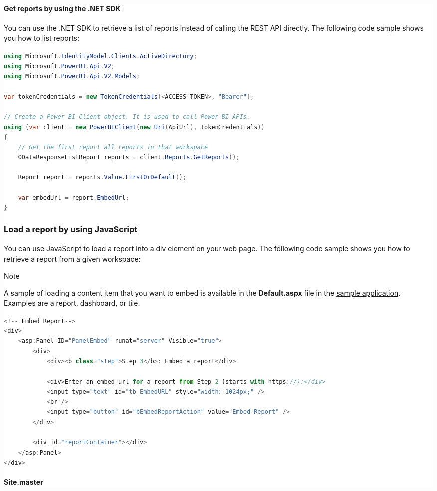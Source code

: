 
#### Get reports by using the .NET SDK

You can use the .NET SDK to retrieve a list of reports instead of calling the REST API directly. The following code sample shows you how to list reports:

```csharp
using Microsoft.IdentityModel.Clients.ActiveDirectory;
using Microsoft.PowerBI.Api.V2;
using Microsoft.PowerBI.Api.V2.Models;

var tokenCredentials = new TokenCredentials(<ACCESS TOKEN>, "Bearer");

// Create a Power BI Client object. It is used to call Power BI APIs.
using (var client = new PowerBIClient(new Uri(ApiUrl), tokenCredentials))
{
    // Get the first report all reports in that workspace
    ODataResponseListReport reports = client.Reports.GetReports();

    Report report = reports.Value.FirstOrDefault();

    var embedUrl = report.EmbedUrl;
}
```

### Load a report by using JavaScript

You can use JavaScript to load a report into a div element on your web page. The following code sample shows you how to retrieve a report from a given workspace:

> [!NOTE]  
> A sample of loading a content item that you want to embed is available in the **Default.aspx** file in the [sample application](#embed-your-content-using-the-sample-application). Examples are a report, dashboard, or tile.

```javascript
<!-- Embed Report-->
<div> 
    <asp:Panel ID="PanelEmbed" runat="server" Visible="true">
        <div>
            <div><b class="step">Step 3</b>: Embed a report</div>

            <div>Enter an embed url for a report from Step 2 (starts with https://):</div>
            <input type="text" id="tb_EmbedURL" style="width: 1024px;" />
            <br />
            <input type="button" id="bEmbedReportAction" value="Embed Report" />
        </div>

        <div id="reportContainer"></div>
    </asp:Panel>
</div>
```

#### Site.master
